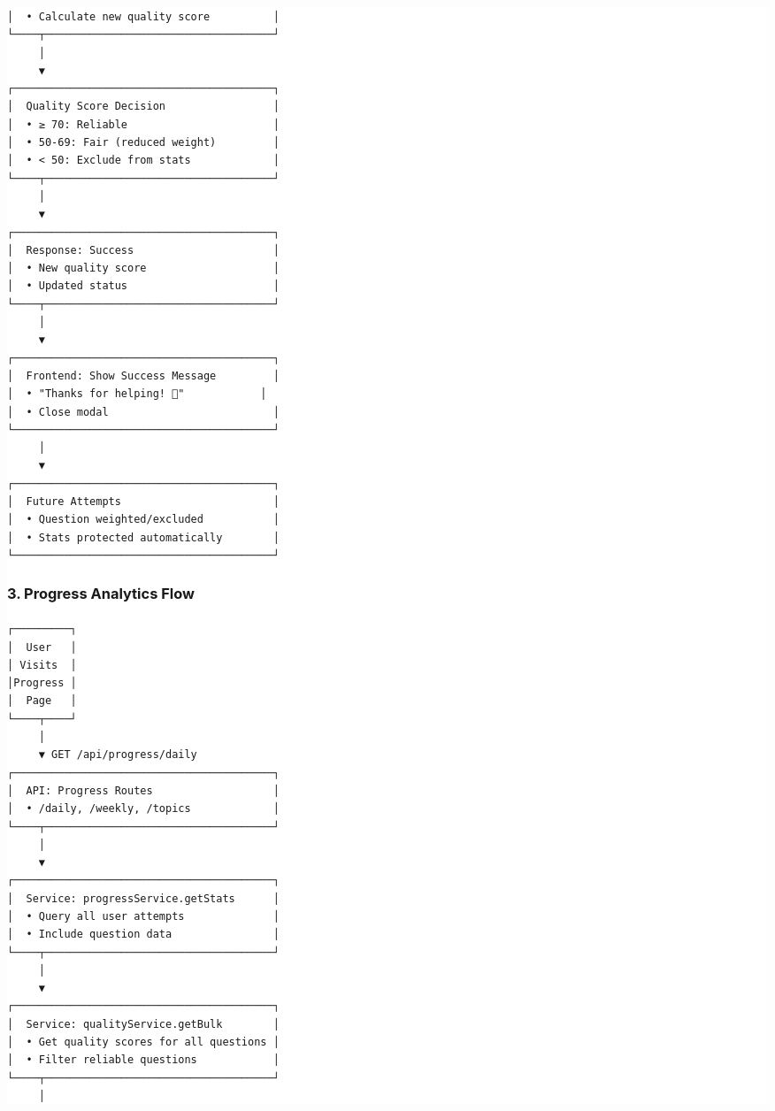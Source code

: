 ```
│  • Calculate new quality score          │
└────┬────────────────────────────────────┘
     │
     ▼
┌─────────────────────────────────────────┐
│  Quality Score Decision                 │
│  • ≥ 70: Reliable                       │
│  • 50-69: Fair (reduced weight)         │
│  • < 50: Exclude from stats             │
└────┬────────────────────────────────────┘
     │
     ▼
┌─────────────────────────────────────────┐
│  Response: Success                      │
│  • New quality score                    │
│  • Updated status                       │
└────┬────────────────────────────────────┘
     │
     ▼
┌─────────────────────────────────────────┐
│  Frontend: Show Success Message         │
│  • "Thanks for helping! 🎉"            │
│  • Close modal                          │
└─────────────────────────────────────────┘
     │
     ▼
┌─────────────────────────────────────────┐
│  Future Attempts                        │
│  • Question weighted/excluded           │
│  • Stats protected automatically        │
└─────────────────────────────────────────┘
```

### 3. Progress Analytics Flow

```
┌─────────┐
│  User   │
│ Visits  │
│Progress │
│  Page   │
└────┬────┘
     │
     ▼ GET /api/progress/daily
┌─────────────────────────────────────────┐
│  API: Progress Routes                   │
│  • /daily, /weekly, /topics             │
└────┬────────────────────────────────────┘
     │
     ▼
┌─────────────────────────────────────────┐
│  Service: progressService.getStats      │
│  • Query all user attempts              │
│  • Include question data                │
└────┬────────────────────────────────────┘
     │
     ▼
┌─────────────────────────────────────────┐
│  Service: qualityService.getBulk        │
│  • Get quality scores for all questions │
│  • Filter reliable questions            │
└────┬────────────────────────────────────┘
     │
```